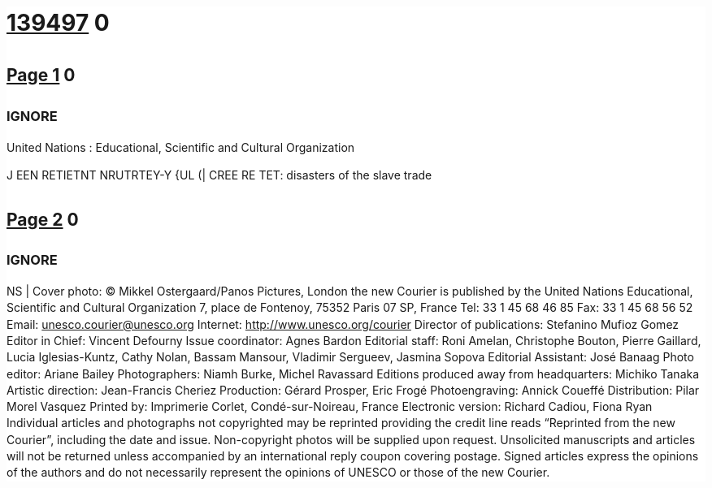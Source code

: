 # [139497](https://demo.humlab.umu.se/courier/139497eng.pdf) 0

## [Page 1](https://demo.humlab.umu.se/courier/139497eng.pdf#page=1) 0

### IGNORE

United Nations : 
Educational, Scientific and 
Cultural Organization 
  
  
J EEN RETIETNT NRUTRTEY-Y {UL (| CREE RE TET: 
disasters of the slave trade 

## [Page 2](https://demo.humlab.umu.se/courier/139497eng.pdf#page=2) 0

### IGNORE

   
NS | 
Cover photo: 
© Mikkel Ostergaard/Panos Pictures, London 
the new Courier is published 
by the United Nations Educational, Scientific 
and Cultural Organization 
7, place de Fontenoy, 75352 Paris 07 SP, France 
Tel: 33 1 45 68 46 85 
Fax: 33 1 45 68 56 52 
Email: unesco.courier@unesco.org 
Internet: http://www.unesco.org/courier 
Director of publications: Stefanino Mufioz Gomez 
Editor in Chief: Vincent Defourny 
Issue coordinator: Agnes Bardon 
Editorial staff: Roni Amelan, Christophe Bouton, 
Pierre Gaillard, Lucia Iglesias-Kuntz, Cathy Nolan, 
Bassam Mansour, Vladimir Sergueev, Jasmina 
Sopova 
Editorial Assistant: José Banaag 
Photo editor: Ariane Bailey 
Photographers: Niamh Burke, Michel Ravassard 
Editions produced away from headquarters: 
Michiko Tanaka 
Artistic direction: Jean-Francis Cheriez 
Production: Gérard Prosper, Eric Frogé 
Photoengraving: Annick Coueffé 
Distribution: Pilar Morel Vasquez 
Printed by: Imprimerie Corlet, 
Condé-sur-Noireau, France 
Electronic version: Richard Cadiou, Fiona Ryan 
Individual articles and photographs not copyrighted 
may be reprinted providing the credit line reads 
“Reprinted from the new Courier”, including the 
date and issue. Non-copyright photos will be 
supplied upon request. Unsolicited manuscripts and 
articles will not be returned unless accompanied 
by an international reply coupon covering postage. 
Signed articles express the opinions of the authors 
and do not necessarily represent the opinions 
of UNESCO or those of the new Courier. 